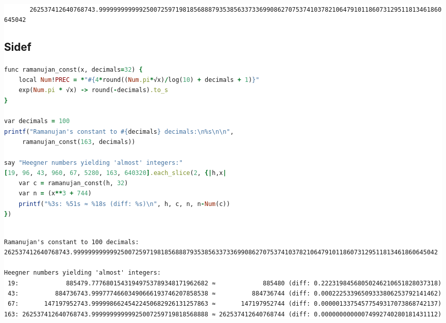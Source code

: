 ```txt
       262537412640768743.9999999999992500725971981856888793538563373369908627075374103782106479101186073129511813461860645042

```



## Sidef


```ruby
func ramanujan_const(x, decimals=32) {
    local Num!PREC = *"#{4*round((Num.pi*√x)/log(10) + decimals + 1)}"
    exp(Num.pi * √x) -> round(-decimals).to_s
}

var decimals = 100
printf("Ramanujan's constant to #{decimals} decimals:\n%s\n\n",
     ramanujan_const(163, decimals))

say "Heegner numbers yielding 'almost' integers:"
[19, 96, 43, 960, 67, 5280, 163, 640320].each_slice(2, {|h,x|
    var c = ramanujan_const(h, 32)
    var n = (x**3 + 744)
    printf("%3s: %51s ≈ %18s (diff: %s)\n", h, c, n, n-Num(c))
})
```

```txt

Ramanujan's constant to 100 decimals:
262537412640768743.9999999999992500725971981856888793538563373369908627075374103782106479101186073129511813461860645042

Heegner numbers yielding 'almost' integers:
 19:             885479.77768015431949753789348171962682 ≈             885480 (diff: 0.22231984568050246210651828037318)
 43:          884736743.99977746603490666193746207858538 ≈          884736744 (diff: 0.00022253396509333806253792141462)
 67:       147197952743.99999866245422450682926131257863 ≈       147197952744 (diff: 0.00000133754577549317073868742137)
163: 262537412640768743.99999999999925007259719818568888 ≈ 262537412640768744 (diff: 0.00000000000074992740280181431112)

```

